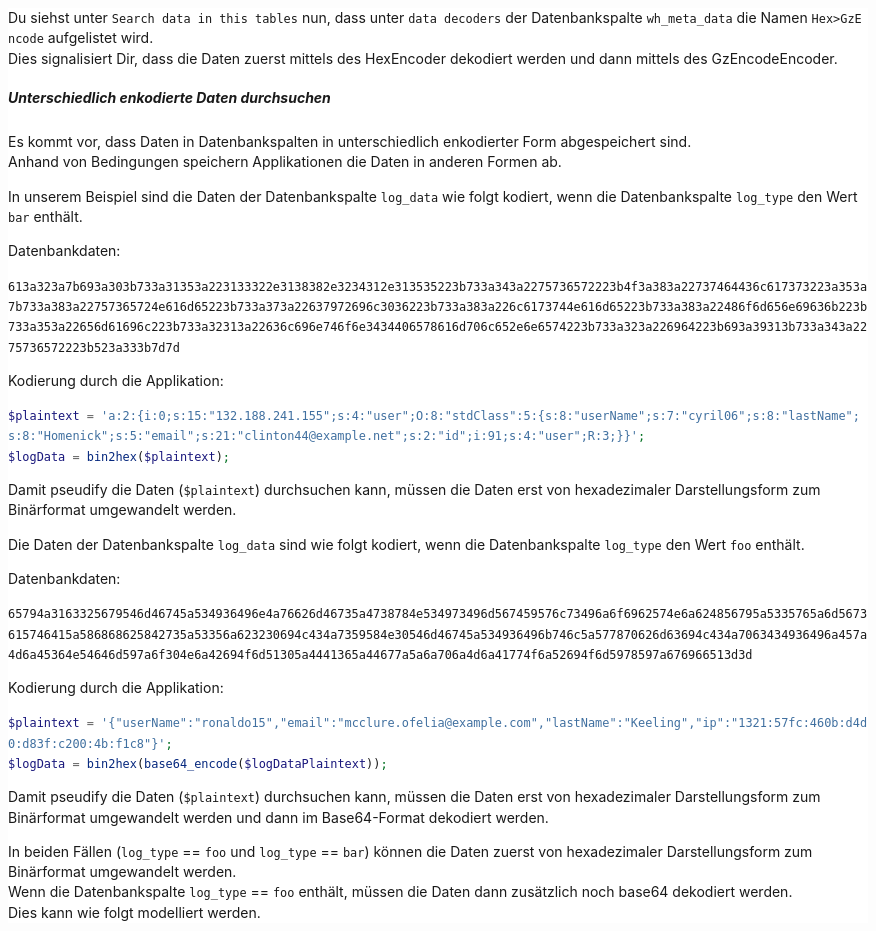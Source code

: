 Du siehst unter `Search data in this tables` nun, dass unter `data decoders` der Datenbankspalte `wh_meta_data` die Namen `Hex>GzEncode` aufgelistet wird.  
Dies signalisiert Dir, dass die Daten zuerst mittels des HexEncoder dekodiert werden und dann mittels des GzEncodeEncoder.  

##### Unterschiedlich enkodierte Daten durchsuchen

Es kommt vor, dass Daten in Datenbankspalten in unterschiedlich enkodierter Form abgespeichert sind.  
Anhand von Bedingungen speichern Applikationen die Daten in anderen Formen ab.  

In unserem Beispiel sind die Daten der Datenbankspalte `log_data` wie folgt kodiert, wenn die Datenbankspalte `log_type` den Wert `bar` enthält.

Datenbankdaten:

```shell
613a323a7b693a303b733a31353a223133322e3138382e3234312e313535223b733a343a2275736572223b4f3a383a22737464436c617373223a353a7b733a383a22757365724e616d65223b733a373a22637972696c3036223b733a383a226c6173744e616d65223b733a383a22486f6d656e69636b223b733a353a22656d61696c223b733a32313a22636c696e746f6e3434406578616d706c652e6e6574223b733a323a226964223b693a39313b733a343a2275736572223b523a333b7d7d
```

Kodierung durch die Applikation:

```php
$plaintext = 'a:2:{i:0;s:15:"132.188.241.155";s:4:"user";O:8:"stdClass":5:{s:8:"userName";s:7:"cyril06";s:8:"lastName";s:8:"Homenick";s:5:"email";s:21:"clinton44@example.net";s:2:"id";i:91;s:4:"user";R:3;}}';
$logData = bin2hex($plaintext);
```

Damit pseudify die Daten (`$plaintext`) durchsuchen kann, müssen die Daten erst von hexadezimaler Darstellungsform zum Binärformat umgewandelt werden.  

Die Daten der Datenbankspalte `log_data` sind wie folgt kodiert, wenn die Datenbankspalte `log_type` den Wert `foo` enthält.

Datenbankdaten:

```shell
65794a3163325679546d46745a534936496e4a76626d46735a4738784e534973496d567459576c73496a6f6962574e6a624856795a5335765a6d5673615746415a586868625842735a53356a623230694c434a7359584e30546d46745a534936496b746c5a577870626d63694c434a7063434936496a457a4d6a45364e54646d597a6f304e6a42694f6d51305a4441365a44677a5a6a706a4d6a41774f6a52694f6d5978597a676966513d3d
```

Kodierung durch die Applikation:

```php
$plaintext = '{"userName":"ronaldo15","email":"mcclure.ofelia@example.com","lastName":"Keeling","ip":"1321:57fc:460b:d4d0:d83f:c200:4b:f1c8"}';
$logData = bin2hex(base64_encode($logDataPlaintext));
```

Damit pseudify die Daten (`$plaintext`) durchsuchen kann, müssen die Daten erst von hexadezimaler Darstellungsform zum Binärformat umgewandelt werden und dann im Base64-Format dekodiert werden.  

In beiden Fällen (`log_type` == `foo` und `log_type` == `bar`) können die Daten zuerst von hexadezimaler Darstellungsform zum Binärformat umgewandelt werden.  
Wenn die Datenbankspalte `log_type` == `foo` enthält, müssen die Daten dann zusätzlich noch base64 dekodiert werden.  
Dies kann wie folgt modelliert werden.
